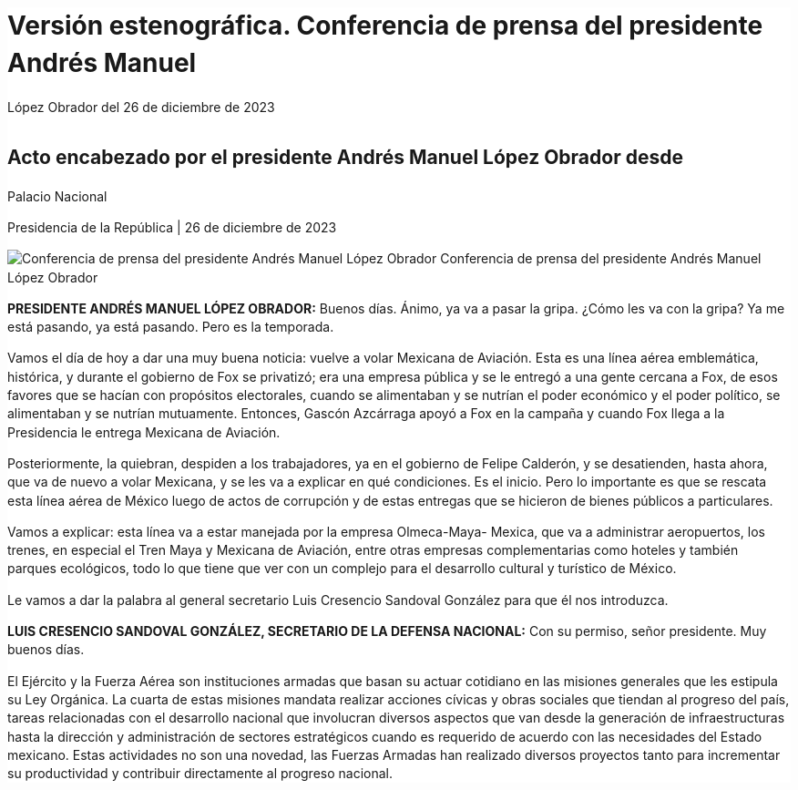 #  Versión estenográfica. Conferencia de prensa del presidente Andrés Manuel
López Obrador del 26 de diciembre de 2023

##  Acto encabezado por el presidente Andrés Manuel López Obrador desde
Palacio Nacional

Presidencia de la República | 26 de diciembre de 2023 

![Conferencia de prensa del presidente Andrés Manuel López
Obrador](https://www.gob.mx/cms/uploads/article/main_image/140889/Conferencia_presidente_7.56.33_AM.jpeg)
Conferencia de prensa del presidente Andrés Manuel López Obrador

**PRESIDENTE ANDRÉS MANUEL LÓPEZ OBRADOR:** Buenos días. Ánimo, ya va a pasar
la gripa. ¿Cómo les va con la gripa? Ya me está pasando, ya está pasando. Pero
es la temporada.

Vamos el día de hoy a dar una muy buena noticia: vuelve a volar Mexicana de
Aviación. Esta es una línea aérea emblemática, histórica, y durante el
gobierno de Fox se privatizó; era una empresa pública y se le entregó a una
gente cercana a Fox, de esos favores que se hacían con propósitos electorales,
cuando se alimentaban y se nutrían el poder económico y el poder político, se
alimentaban y se nutrían mutuamente. Entonces, Gascón Azcárraga apoyó a Fox en
la campaña y cuando Fox llega a la Presidencia le entrega Mexicana de
Aviación.

Posteriormente, la quiebran, despiden a los trabajadores, ya en el gobierno de
Felipe Calderón, y se desatienden, hasta ahora, que va de nuevo a volar
Mexicana, y se les va a explicar en qué condiciones. Es el inicio. Pero lo
importante es que se rescata esta línea aérea de México luego de actos de
corrupción y de estas entregas que se hicieron de bienes públicos a
particulares.

Vamos a explicar: esta línea va a estar manejada por la empresa Olmeca-Maya-
Mexica, que va a administrar aeropuertos, los trenes, en especial el Tren Maya
y Mexicana de Aviación, entre otras empresas complementarias como hoteles y
también parques ecológicos, todo lo que tiene que ver con un complejo para el
desarrollo cultural y turístico de México.

Le vamos a dar la palabra al general secretario Luis Cresencio Sandoval
González para que él nos introduzca.

**LUIS CRESENCIO SANDOVAL GONZÁLEZ, SECRETARIO DE LA DEFENSA NACIONAL:** Con
su permiso, señor presidente. Muy buenos días.

El Ejército y la Fuerza Aérea son instituciones armadas que basan su actuar
cotidiano en las misiones generales que les estipula su Ley Orgánica. La
cuarta de estas misiones mandata realizar acciones cívicas y obras sociales
que tiendan al progreso del país, tareas relacionadas con el desarrollo
nacional que involucran diversos aspectos que van desde la generación de
infraestructuras hasta la dirección y administración de sectores estratégicos
cuando es requerido de acuerdo con las necesidades del Estado mexicano. Estas
actividades no son una novedad, las Fuerzas Armadas han realizado diversos
proyectos tanto para incrementar su productividad y contribuir directamente al
progreso nacional.
